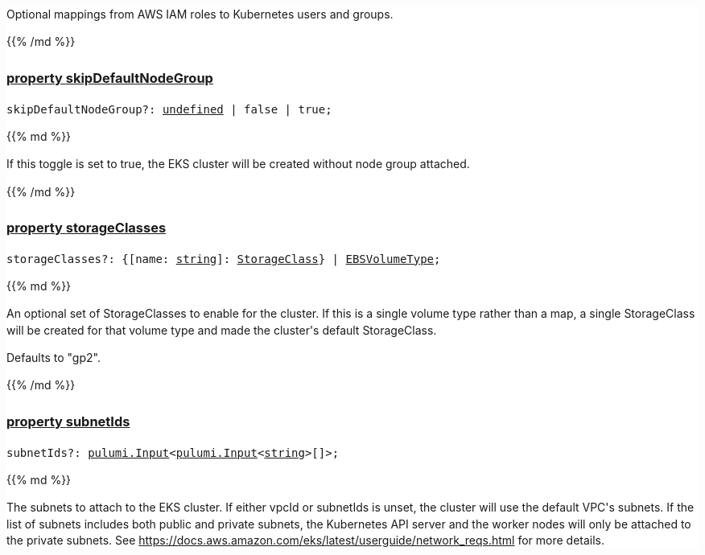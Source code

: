 Optional mappings from AWS IAM roles to Kubernetes users and groups.

{{% /md %}}
</div>
<h3 class="pdoc-member-header" id="ClusterOptions-skipDefaultNodeGroup">
<a class="pdoc-child-name" href="https://github.com/pulumi/pulumi-eks/blob/1c0c84ebd55c739c0a9d60eab74e3b56a4ab64f7/nodejs/eks/cluster.ts#L457">property <b>skipDefaultNodeGroup</b></a>
</h3>
<div class="pdoc-member-contents">
<pre class="highlight"><span class='kd'></span>skipDefaultNodeGroup?: <span class='kd'><a href='https://developer.mozilla.org/en-US/docs/Web/JavaScript/Reference/Global_Objects/undefined'>undefined</a></span> | <span class='kd'>false</span> | <span class='kd'>true</span>;</pre>
{{% md %}}

If this toggle is set to true, the EKS cluster will be created without node group attached.

{{% /md %}}
</div>
<h3 class="pdoc-member-header" id="ClusterOptions-storageClasses">
<a class="pdoc-child-name" href="https://github.com/pulumi/pulumi-eks/blob/1c0c84ebd55c739c0a9d60eab74e3b56a4ab64f7/nodejs/eks/cluster.ts#L452">property <b>storageClasses</b></a>
</h3>
<div class="pdoc-member-contents">
<pre class="highlight"><span class='kd'></span>storageClasses?: {[name: <span class='kd'><a href='https://developer.mozilla.org/en-US/docs/Web/JavaScript/Reference/Global_Objects/String'>string</a></span>]: <a href='#StorageClass'>StorageClass</a>} | <a href='#EBSVolumeType'>EBSVolumeType</a>;</pre>
{{% md %}}

An optional set of StorageClasses to enable for the cluster. If this is a single volume type rather than a map,
a single StorageClass will be created for that volume type and made the cluster's default StorageClass.

Defaults to "gp2".

{{% /md %}}
</div>
<h3 class="pdoc-member-header" id="ClusterOptions-subnetIds">
<a class="pdoc-child-name" href="https://github.com/pulumi/pulumi-eks/blob/1c0c84ebd55c739c0a9d60eab74e3b56a4ab64f7/nodejs/eks/cluster.ts#L330">property <b>subnetIds</b></a>
</h3>
<div class="pdoc-member-contents">
<pre class="highlight"><span class='kd'></span>subnetIds?: <a href='/reference/pkg/nodejs/pulumi/pulumi/#Input'>pulumi.Input</a>&lt;<a href='/reference/pkg/nodejs/pulumi/pulumi/#Input'>pulumi.Input</a>&lt;<span class='kd'><a href='https://developer.mozilla.org/en-US/docs/Web/JavaScript/Reference/Global_Objects/String'>string</a></span>&gt;[]&gt;;</pre>
{{% md %}}

The subnets to attach to the EKS cluster. If either vpcId or subnetIds is unset, the cluster will use the
default VPC's subnets. If the list of subnets includes both public and private subnets, the Kubernetes API
server and the worker nodes will only be attached to the private subnets. See
https://docs.aws.amazon.com/eks/latest/userguide/network_reqs.html for more details.
